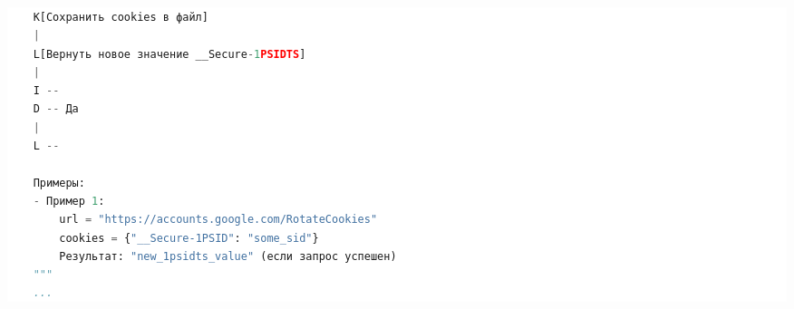 ```python
    K[Сохранить cookies в файл]
    |
    L[Вернуть новое значение __Secure-1PSIDTS]
    |
    I --
    D -- Да
    |
    L --

    Примеры:
    - Пример 1:
        url = "https://accounts.google.com/RotateCookies"
        cookies = {"__Secure-1PSID": "some_sid"}
        Результат: "new_1psidts_value" (если запрос успешен)
    """
    ...